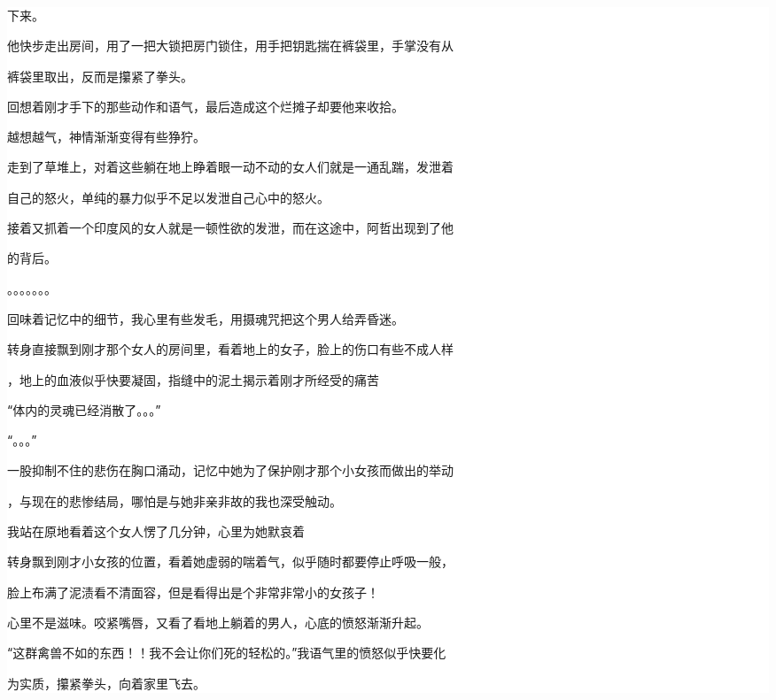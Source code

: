 下来。



他快步走出房间，用了一把大锁把房门锁住，用手把钥匙揣在裤袋里，手掌没有从

裤袋里取出，反而是攥紧了拳头。



回想着刚才手下的那些动作和语气，最后造成这个烂摊子却要他来收拾。



越想越气，神情渐渐变得有些狰狞。



走到了草堆上，对着这些躺在地上睁着眼一动不动的女人们就是一通乱踹，发泄着

自己的怒火，单纯的暴力似乎不足以发泄自己心中的怒火。



接着又抓着一个印度风的女人就是一顿性欲的发泄，而在这途中，阿哲出现到了他

的背后。



。。。。。。。



回味着记忆中的细节，我心里有些发毛，用摄魂咒把这个男人给弄昏迷。

转身直接飘到刚才那个女人的房间里，看着地上的女子，脸上的伤口有些不成人样

，地上的血液似乎快要凝固，指缝中的泥土揭示着刚才所经受的痛苦



“体内的灵魂已经消散了。。。”



“。。。”



一股抑制不住的悲伤在胸口涌动，记忆中她为了保护刚才那个小女孩而做出的举动

，与现在的悲惨结局，哪怕是与她非亲非故的我也深受触动。



我站在原地看着这个女人愣了几分钟，心里为她默哀着



转身飘到刚才小女孩的位置，看着她虚弱的喘着气，似乎随时都要停止呼吸一般，

脸上布满了泥渍看不清面容，但是看得出是个非常非常小的女孩子！



心里不是滋味。咬紧嘴唇，又看了看地上躺着的男人，心底的愤怒渐渐升起。

“这群禽兽不如的东西！！我不会让你们死的轻松的。”我语气里的愤怒似乎快要化

为实质，攥紧拳头，向着家里飞去。



